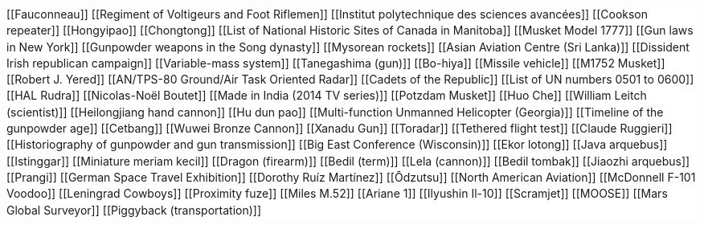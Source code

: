 [[Fauconneau]]
[[Regiment of Voltigeurs and Foot Riflemen]]
[[Institut polytechnique des sciences avancées]]
[[Cookson repeater]]
[[Hongyipao]]
[[Chongtong]]
[[List of National Historic Sites of Canada in Manitoba]]
[[Musket Model 1777]]
[[Gun laws in New York]]
[[Gunpowder weapons in the Song dynasty]]
[[Mysorean rockets]]
[[Asian Aviation Centre (Sri Lanka)]]
[[Dissident Irish republican campaign]]
[[Variable-mass system]]
[[Tanegashima (gun)]]
[[Bo-hiya]]
[[Missile vehicle]]
[[M1752 Musket]]
[[Robert J. Yered]]
[[AN/TPS-80 Ground/Air Task Oriented Radar]]
[[Cadets of the Republic]]
[[List of UN numbers 0501 to 0600]]
[[HAL Rudra]]
[[Nicolas-Noël Boutet]]
[[Made in India (2014 TV series)]]
[[Potzdam Musket]]
[[Huo Che]]
[[William Leitch (scientist)]]
[[Heilongjiang hand cannon]]
[[Hu dun pao]]
[[Multi-function Unmanned Helicopter (Georgia)]]
[[Timeline of the gunpowder age]]
[[Cetbang]]
[[Wuwei Bronze Cannon]]
[[Xanadu Gun]]
[[Toradar]]
[[Tethered flight test]]
[[Claude Ruggieri]]
[[Historiography of gunpowder and gun transmission]]
[[Big East Conference (Wisconsin)]]
[[Ekor lotong]]
[[Java arquebus]]
[[Istinggar]]
[[Miniature meriam kecil]]
[[Dragon (firearm)]]
[[Bedil (term)]]
[[Lela (cannon)]]
[[Bedil tombak]]
[[Jiaozhi arquebus]]
[[Prangi]]
[[German Space Travel Exhibition]]
[[Dorothy Ruíz Martínez]]
[[Ōdzutsu]]
[[North American Aviation]]
[[McDonnell F-101 Voodoo]]
[[Leningrad Cowboys]]
[[Proximity fuze]]
[[Miles M.52]]
[[Ariane 1]]
[[Ilyushin Il-10]]
[[Scramjet]]
[[MOOSE]]
[[Mars Global Surveyor]]
[[Piggyback (transportation)]]